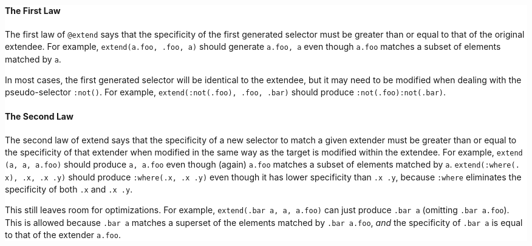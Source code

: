 #### The First Law

The first law of `@extend` says that the specificity of the first generated
selector must be greater than or equal to that of the original extendee. For
example, `extend(a.foo, .foo, a)` should generate `a.foo, a` even though
`a.foo` matches a subset of elements matched by `a`.

In most cases, the first generated selector will be identical to the extendee,
but it may need to be modified when dealing with the pseudo-selector `:not()`.
For example, `extend(:not(.foo), .foo, .bar)` should produce
`:not(.foo):not(.bar)`.

#### The Second Law

The second law of extend says that the specificity of a new selector to match a
given extender must be greater than or equal to the specificity of that
extender when modified in the same way as the target is modified within the
extendee. For example, `extend(a, a, a.foo)` should produce `a, a.foo` even
though (again) `a.foo` matches a subset of elements matched by `a`.
`extend(:where(.x), .x, .x .y)` should produce `:where(.x, .x .y)` even though
it has lower specificity than `.x .y`, because `:where` eliminates the
specificity of both `.x` and `.x .y`.

This still leaves room for optimizations. For example,
`extend(.bar a, a, a.foo)` can just produce `.bar a` (omitting `.bar a.foo`).
This is allowed because `.bar a` matches a superset of the elements matched by
`.bar a.foo`, *and* the specificity of `.bar a` is equal to that of the extender
`a.foo`.
